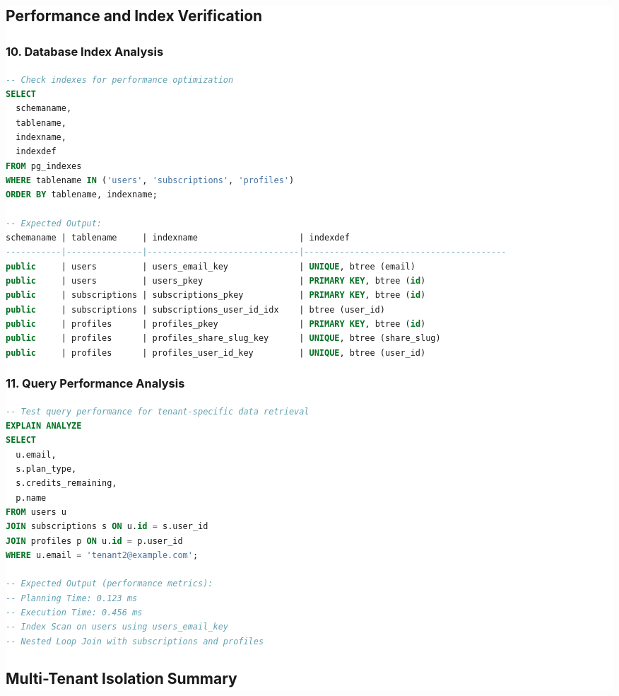 ## Performance and Index Verification

### 10. Database Index Analysis

```sql
-- Check indexes for performance optimization
SELECT
  schemaname,
  tablename,
  indexname,
  indexdef
FROM pg_indexes
WHERE tablename IN ('users', 'subscriptions', 'profiles')
ORDER BY tablename, indexname;

-- Expected Output:
schemaname | tablename     | indexname                    | indexdef
-----------|---------------|------------------------------|----------------------------------------
public     | users         | users_email_key              | UNIQUE, btree (email)
public     | users         | users_pkey                   | PRIMARY KEY, btree (id)
public     | subscriptions | subscriptions_pkey           | PRIMARY KEY, btree (id)
public     | subscriptions | subscriptions_user_id_idx    | btree (user_id)
public     | profiles      | profiles_pkey                | PRIMARY KEY, btree (id)
public     | profiles      | profiles_share_slug_key      | UNIQUE, btree (share_slug)
public     | profiles      | profiles_user_id_key         | UNIQUE, btree (user_id)
```

### 11. Query Performance Analysis

```sql
-- Test query performance for tenant-specific data retrieval
EXPLAIN ANALYZE
SELECT
  u.email,
  s.plan_type,
  s.credits_remaining,
  p.name
FROM users u
JOIN subscriptions s ON u.id = s.user_id
JOIN profiles p ON u.id = p.user_id
WHERE u.email = 'tenant2@example.com';

-- Expected Output (performance metrics):
-- Planning Time: 0.123 ms
-- Execution Time: 0.456 ms
-- Index Scan on users using users_email_key
-- Nested Loop Join with subscriptions and profiles
```

## Multi-Tenant Isolation Summary
